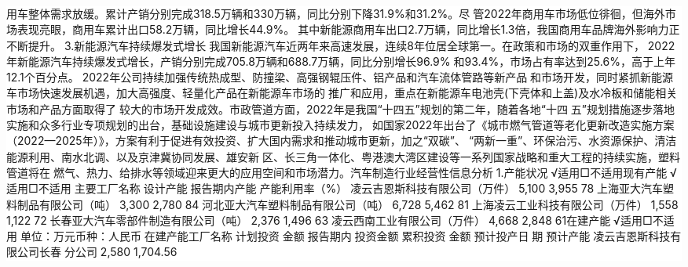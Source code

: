 用车整体需求放缓。累计产销分别完成318.5万辆和330万辆，同比分别下降31.9%和31.2%。尽
管2022年商用车市场低位徘徊，但海外市场表现亮眼，商用车累计出口58.2万辆，同比增长44.9%。
其中新能源商用车出口2.7万辆，同比增长1.3倍，我国商用车品牌海外影响力正不断提升。
3.新能源汽车持续爆发式增长
我国新能源汽车近两年来高速发展，连续8年位居全球第一。在政策和市场的双重作用下，
2022年新能源汽车持续爆发式增长，产销分别完成705.8万辆和688.7万辆，同比分别增长96.9%
和93.4%，市场占有率达到25.6%，高于上年12.1个百分点。
2022年公司持续加强传统热成型、防撞梁、高强钢辊压件、铝产品和汽车流体管路等新产品
和市场开发，同时紧抓新能源车市场快速发展机遇，加大高强度、轻量化产品在新能源车市场的
推广和应用，重点在新能源车电池壳(下壳体和上盖)及水冷板和储能相关市场和产品方面取得了
较大的市场开发成效。市政管道方面，2022年是我国“十四五”规划的第二年，随着各地“十四
五”规划措施逐步落地实施和众多行业专项规划的出台，基础设施建设与城市更新投入持续发力，
如国家2022年出台了《城市燃气管道等老化更新改造实施方案
（2022—2025年）》，方案有利于促进有效投资、扩大国内需求和推动城市更新，加之“双碳”、
“两新一重”、环保治污、水资源保护、清洁能源利用、南水北调、以及京津冀协同发展、雄安新
区、长三角一体化、粤港澳大湾区建设等一系列国家战略和重大工程的持续实施，塑料管道将在
燃气、热力、给排水等领域迎来更大的应用空间和市场潜力。汽车制造行业经营性信息分析
1.产能状况
√适用□不适用现有产能
√适用□不适用
主要工厂名称
设计产能
报告期内产能
产能利用率（%）
凌云吉恩斯科技有限公司（万件）
5,100
3,955
78
上海亚大汽车塑料制品有限公司（吨）
3,300
2,780
84
河北亚大汽车塑料制品有限公司（吨）
6,728
5,462
81
上海凌云工业科技有限公司（万件）
1,558
1,122
72
长春亚大汽车零部件制造有限公司（吨）
2,376
1,496
63
凌云西南工业有限公司（万件）
4,668
2,848
61在建产能
√适用□不适用
单位：万元币种：人民币
在建产能工厂名称
计划投资
金额
报告期内
投资金额
累积投资
金额
预计投产日
期
预计产能
凌云吉恩斯科技有限公司长春
分公司
2,580
1,704.56